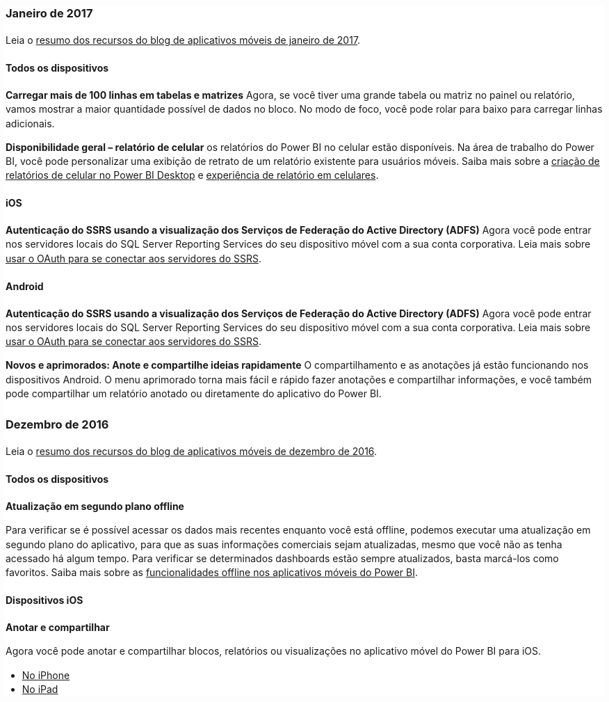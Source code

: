 ### <a name="january-2017"></a>Janeiro de 2017
Leia o [resumo dos recursos do blog de aplicativos móveis de janeiro de 2017](https://powerbi.microsoft.com/blog/power-bi-mobile-apps-feature-summary-january-2017).

#### <a name="all-devices"></a>Todos os dispositivos
**Carregar mais de 100 linhas em tabelas e matrizes** Agora, se você tiver uma grande tabela ou matriz no painel ou relatório, vamos mostrar a maior quantidade possível de dados no bloco. No modo de foco, você pode rolar para baixo para carregar linhas adicionais.

**Disponibilidade geral – relatório de celular** os relatórios do Power BI no celular estão disponíveis. Na área de trabalho do Power BI, você pode personalizar uma exibição de retrato de um relatório existente para usuários móveis. Saiba mais sobre a [criação de relatórios de celular no Power BI Desktop](../../create-reports/desktop-create-phone-report.md) e [experiência de relatório em celulares](mobile-apps-view-phone-report.md).

#### <a name="ios"></a>iOS
**Autenticação do SSRS usando a visualização dos Serviços de Federação do Active Directory (ADFS)** Agora você pode entrar nos servidores locais do SQL Server Reporting Services do seu dispositivo móvel com a sua conta corporativa. Leia mais sobre [usar o OAuth para se conectar aos servidores do SSRS](mobile-oauth-ssrs.md).

#### <a name="android"></a>Android
**Autenticação do SSRS usando a visualização dos Serviços de Federação do Active Directory (ADFS)** Agora você pode entrar nos servidores locais do SQL Server Reporting Services do seu dispositivo móvel com a sua conta corporativa. Leia mais sobre [usar o OAuth para se conectar aos servidores do SSRS](mobile-oauth-ssrs.md).

**Novos e aprimorados: Anote e compartilhe ideias rapidamente** O compartilhamento e as anotações já estão funcionando nos dispositivos Android. O menu aprimorado torna mais fácil e rápido fazer anotações e compartilhar informações, e você também pode compartilhar um relatório anotado ou diretamente do aplicativo do Power BI.

### <a name="december-2016"></a>Dezembro de 2016
Leia o [resumo dos recursos do blog de aplicativos móveis de dezembro de 2016](https://powerbi.microsoft.com/blog/power-bi-mobile-apps-feature-summary-december-2016).

#### <a name="all-devices"></a>Todos os dispositivos
**Atualização em segundo plano offline**

Para verificar se é possível acessar os dados mais recentes enquanto você está offline, podemos executar uma atualização em segundo plano do aplicativo, para que as suas informações comerciais sejam atualizadas, mesmo que você não as tenha acessado há algum tempo. Para verificar se determinados dashboards estão sempre atualizados, basta marcá-los como favoritos. Saiba mais sobre as [funcionalidades offline nos aplicativos móveis do Power BI](mobile-apps-offline-data.md).

#### <a name="ios-devices"></a>Dispositivos iOS
**Anotar e compartilhar**

Agora você pode anotar e compartilhar blocos, relatórios ou visualizações no aplicativo móvel do Power BI para iOS. 

* [No iPhone](mobile-annotate-and-share-a-tile-from-the-mobile-apps.md)
* [No iPad](mobile-annotate-and-share-a-tile-from-the-mobile-apps.md)
